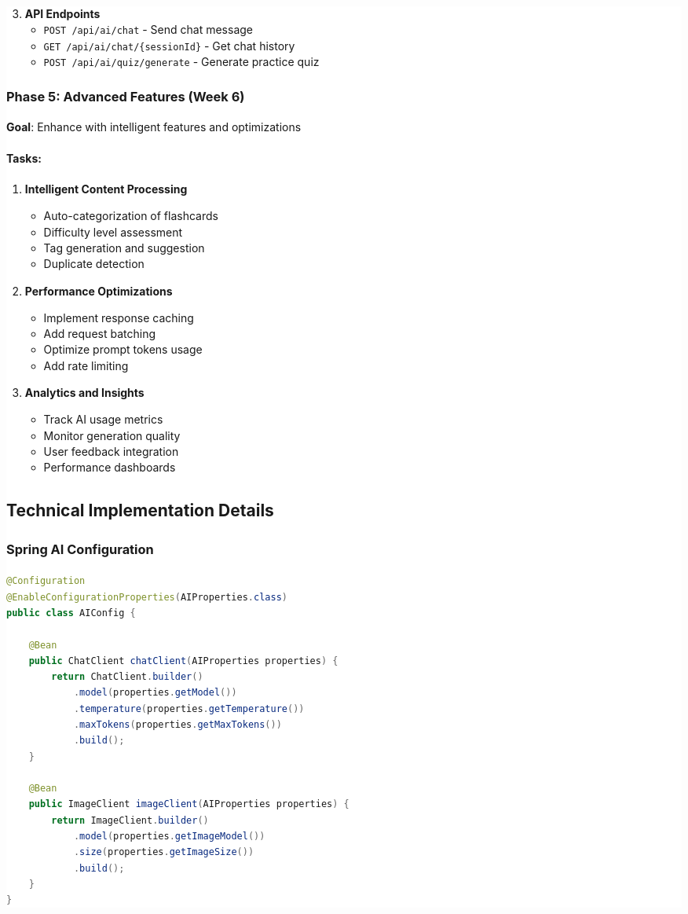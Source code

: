 3. **API Endpoints**
   - `POST /api/ai/chat` - Send chat message
   - `GET /api/ai/chat/{sessionId}` - Get chat history
   - `POST /api/ai/quiz/generate` - Generate practice quiz

### Phase 5: Advanced Features (Week 6)
**Goal**: Enhance with intelligent features and optimizations

#### Tasks:
1. **Intelligent Content Processing**
   - Auto-categorization of flashcards
   - Difficulty level assessment
   - Tag generation and suggestion
   - Duplicate detection

2. **Performance Optimizations**
   - Implement response caching
   - Add request batching
   - Optimize prompt tokens usage
   - Add rate limiting

3. **Analytics and Insights**
   - Track AI usage metrics
   - Monitor generation quality
   - User feedback integration
   - Performance dashboards

## Technical Implementation Details

### Spring AI Configuration

```java
@Configuration
@EnableConfigurationProperties(AIProperties.class)
public class AIConfig {

    @Bean
    public ChatClient chatClient(AIProperties properties) {
        return ChatClient.builder()
            .model(properties.getModel())
            .temperature(properties.getTemperature())
            .maxTokens(properties.getMaxTokens())
            .build();
    }

    @Bean
    public ImageClient imageClient(AIProperties properties) {
        return ImageClient.builder()
            .model(properties.getImageModel())
            .size(properties.getImageSize())
            .build();
    }
}
```
